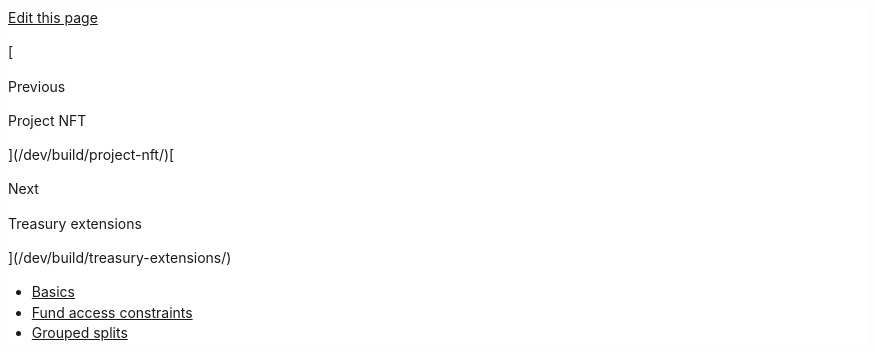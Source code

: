 [Edit this page](https://github.com/jbx-protocol/juice-docs/blob/main/docs/dev/build/programmable-treasury.md)

[

Previous

Project NFT

](/dev/build/project-nft/)[

Next

Treasury extensions

](/dev/build/treasury-extensions/)

- [Basics](#basics)
- [Fund access constraints](#fund-access-constraints)
- [Grouped splits](#grouped-splits)